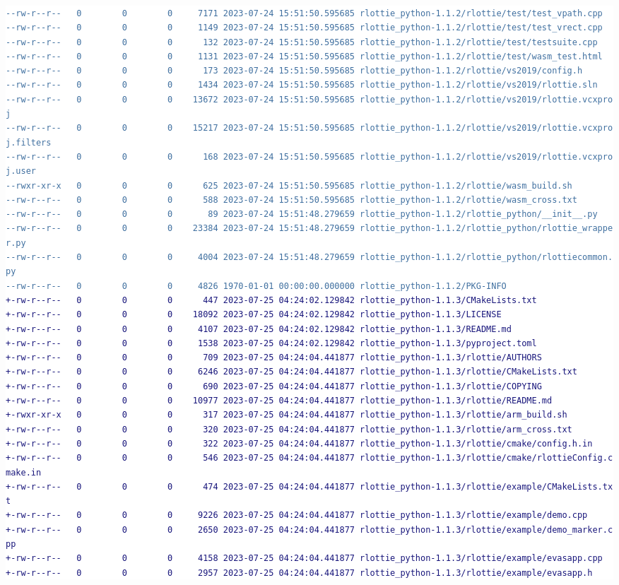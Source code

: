 ```diff
--rw-r--r--   0        0        0     7171 2023-07-24 15:51:50.595685 rlottie_python-1.1.2/rlottie/test/test_vpath.cpp
--rw-r--r--   0        0        0     1149 2023-07-24 15:51:50.595685 rlottie_python-1.1.2/rlottie/test/test_vrect.cpp
--rw-r--r--   0        0        0      132 2023-07-24 15:51:50.595685 rlottie_python-1.1.2/rlottie/test/testsuite.cpp
--rw-r--r--   0        0        0     1131 2023-07-24 15:51:50.595685 rlottie_python-1.1.2/rlottie/test/wasm_test.html
--rw-r--r--   0        0        0      173 2023-07-24 15:51:50.595685 rlottie_python-1.1.2/rlottie/vs2019/config.h
--rw-r--r--   0        0        0     1434 2023-07-24 15:51:50.595685 rlottie_python-1.1.2/rlottie/vs2019/rlottie.sln
--rw-r--r--   0        0        0    13672 2023-07-24 15:51:50.595685 rlottie_python-1.1.2/rlottie/vs2019/rlottie.vcxproj
--rw-r--r--   0        0        0    15217 2023-07-24 15:51:50.595685 rlottie_python-1.1.2/rlottie/vs2019/rlottie.vcxproj.filters
--rw-r--r--   0        0        0      168 2023-07-24 15:51:50.595685 rlottie_python-1.1.2/rlottie/vs2019/rlottie.vcxproj.user
--rwxr-xr-x   0        0        0      625 2023-07-24 15:51:50.595685 rlottie_python-1.1.2/rlottie/wasm_build.sh
--rw-r--r--   0        0        0      588 2023-07-24 15:51:50.595685 rlottie_python-1.1.2/rlottie/wasm_cross.txt
--rw-r--r--   0        0        0       89 2023-07-24 15:51:48.279659 rlottie_python-1.1.2/rlottie_python/__init__.py
--rw-r--r--   0        0        0    23384 2023-07-24 15:51:48.279659 rlottie_python-1.1.2/rlottie_python/rlottie_wrapper.py
--rw-r--r--   0        0        0     4004 2023-07-24 15:51:48.279659 rlottie_python-1.1.2/rlottie_python/rlottiecommon.py
--rw-r--r--   0        0        0     4826 1970-01-01 00:00:00.000000 rlottie_python-1.1.2/PKG-INFO
+-rw-r--r--   0        0        0      447 2023-07-25 04:24:02.129842 rlottie_python-1.1.3/CMakeLists.txt
+-rw-r--r--   0        0        0    18092 2023-07-25 04:24:02.129842 rlottie_python-1.1.3/LICENSE
+-rw-r--r--   0        0        0     4107 2023-07-25 04:24:02.129842 rlottie_python-1.1.3/README.md
+-rw-r--r--   0        0        0     1538 2023-07-25 04:24:02.129842 rlottie_python-1.1.3/pyproject.toml
+-rw-r--r--   0        0        0      709 2023-07-25 04:24:04.441877 rlottie_python-1.1.3/rlottie/AUTHORS
+-rw-r--r--   0        0        0     6246 2023-07-25 04:24:04.441877 rlottie_python-1.1.3/rlottie/CMakeLists.txt
+-rw-r--r--   0        0        0      690 2023-07-25 04:24:04.441877 rlottie_python-1.1.3/rlottie/COPYING
+-rw-r--r--   0        0        0    10977 2023-07-25 04:24:04.441877 rlottie_python-1.1.3/rlottie/README.md
+-rwxr-xr-x   0        0        0      317 2023-07-25 04:24:04.441877 rlottie_python-1.1.3/rlottie/arm_build.sh
+-rw-r--r--   0        0        0      320 2023-07-25 04:24:04.441877 rlottie_python-1.1.3/rlottie/arm_cross.txt
+-rw-r--r--   0        0        0      322 2023-07-25 04:24:04.441877 rlottie_python-1.1.3/rlottie/cmake/config.h.in
+-rw-r--r--   0        0        0      546 2023-07-25 04:24:04.441877 rlottie_python-1.1.3/rlottie/cmake/rlottieConfig.cmake.in
+-rw-r--r--   0        0        0      474 2023-07-25 04:24:04.441877 rlottie_python-1.1.3/rlottie/example/CMakeLists.txt
+-rw-r--r--   0        0        0     9226 2023-07-25 04:24:04.441877 rlottie_python-1.1.3/rlottie/example/demo.cpp
+-rw-r--r--   0        0        0     2650 2023-07-25 04:24:04.441877 rlottie_python-1.1.3/rlottie/example/demo_marker.cpp
+-rw-r--r--   0        0        0     4158 2023-07-25 04:24:04.441877 rlottie_python-1.1.3/rlottie/example/evasapp.cpp
+-rw-r--r--   0        0        0     2957 2023-07-25 04:24:04.441877 rlottie_python-1.1.3/rlottie/example/evasapp.h
```